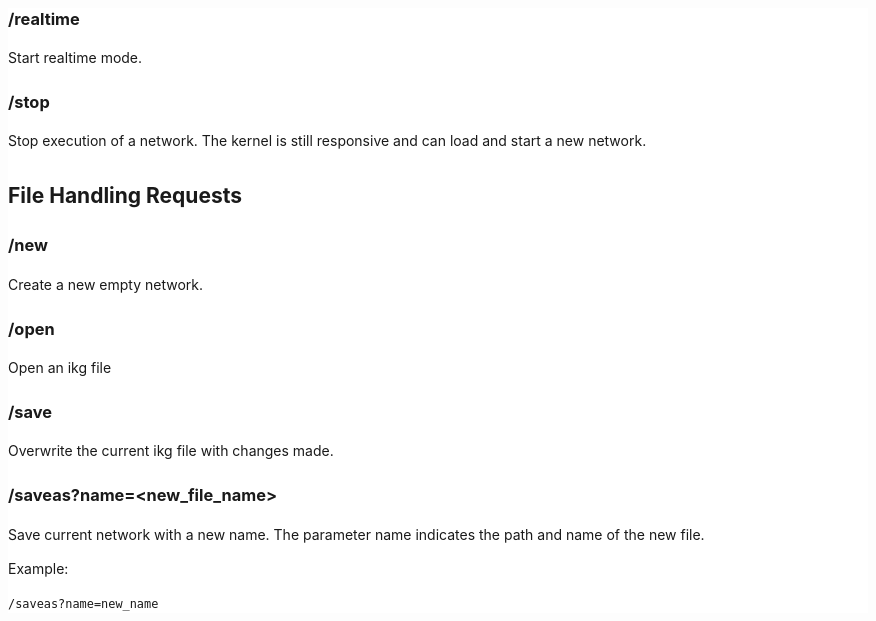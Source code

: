 ### /realtime

Start realtime mode.

### /stop

Stop execution of a network. The kernel is still responsive and can load and start a new network. 

## File Handling Requests

### /new

Create a new empty network.

### /open

Open an ikg file

### /save

Overwrite the current ikg file with changes made.

### /saveas?name=<new_file_name>

Save current network with a new name. The parameter name indicates the path and name of the new file.

Example:

    /saveas?name=new_name

